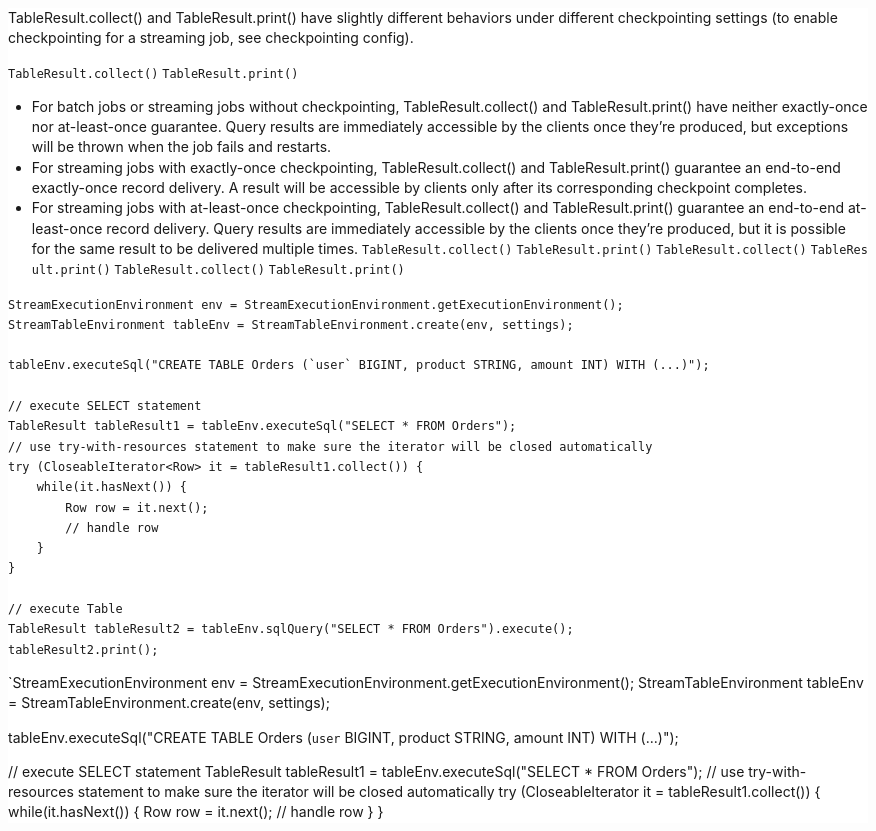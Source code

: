 TableResult.collect() and TableResult.print() have slightly different behaviors under different checkpointing settings (to enable checkpointing for a streaming job, see checkpointing config).

`TableResult.collect()`
`TableResult.print()`
* For batch jobs or streaming jobs without checkpointing, TableResult.collect() and TableResult.print() have neither exactly-once nor at-least-once guarantee. Query results are immediately accessible by the clients once they’re produced, but exceptions will be thrown when the job fails and restarts.
* For streaming jobs with exactly-once checkpointing, TableResult.collect() and TableResult.print() guarantee an end-to-end exactly-once record delivery. A result will be accessible by clients only after its corresponding checkpoint completes.
* For streaming jobs with at-least-once checkpointing, TableResult.collect() and TableResult.print() guarantee an end-to-end at-least-once record delivery. Query results are immediately accessible by the clients once they’re produced, but it is possible for the same result to be delivered multiple times.
`TableResult.collect()`
`TableResult.print()`
`TableResult.collect()`
`TableResult.print()`
`TableResult.collect()`
`TableResult.print()`

```
StreamExecutionEnvironment env = StreamExecutionEnvironment.getExecutionEnvironment();
StreamTableEnvironment tableEnv = StreamTableEnvironment.create(env, settings);

tableEnv.executeSql("CREATE TABLE Orders (`user` BIGINT, product STRING, amount INT) WITH (...)");

// execute SELECT statement
TableResult tableResult1 = tableEnv.executeSql("SELECT * FROM Orders");
// use try-with-resources statement to make sure the iterator will be closed automatically
try (CloseableIterator<Row> it = tableResult1.collect()) {
    while(it.hasNext()) {
        Row row = it.next();
        // handle row
    }
}

// execute Table
TableResult tableResult2 = tableEnv.sqlQuery("SELECT * FROM Orders").execute();
tableResult2.print();

```

`StreamExecutionEnvironment env = StreamExecutionEnvironment.getExecutionEnvironment();
StreamTableEnvironment tableEnv = StreamTableEnvironment.create(env, settings);

tableEnv.executeSql("CREATE TABLE Orders (`user` BIGINT, product STRING, amount INT) WITH (...)");

// execute SELECT statement
TableResult tableResult1 = tableEnv.executeSql("SELECT * FROM Orders");
// use try-with-resources statement to make sure the iterator will be closed automatically
try (CloseableIterator<Row> it = tableResult1.collect()) {
    while(it.hasNext()) {
        Row row = it.next();
        // handle row
    }
}
